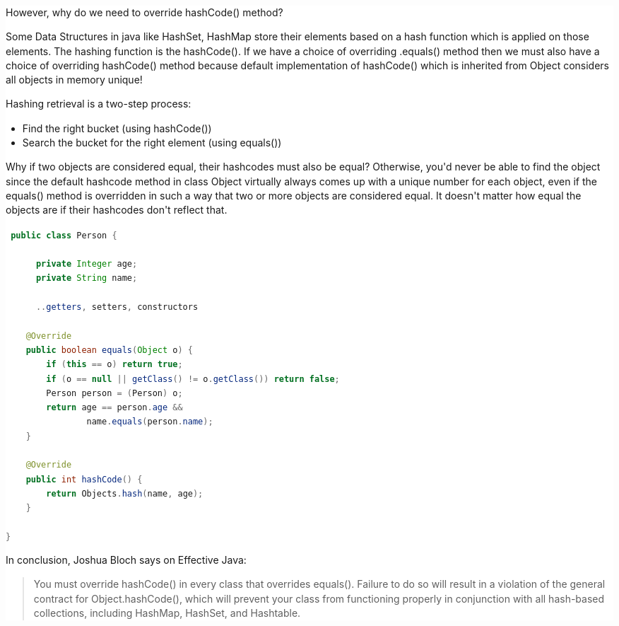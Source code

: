 However, why do we need to override hashCode() method?

Some Data Structures in java like HashSet, HashMap store their elements based on a hash function which is applied on those elements. The hashing function is the hashCode(). If we have a choice of overriding .equals() method then we must also have a choice of overriding hashCode() method because default implementation of hashCode() which is inherited from Object considers all objects in memory unique!

Hashing retrieval is a two-step process:
- Find the right bucket (using hashCode())
- Search the bucket for the right element (using equals())


Why if two objects are considered equal, their hashcodes must also be equal? Otherwise, you'd never be able to find the object since the default hashcode method in class Object virtually always comes up with a unique number for each object, even if the equals() method is overridden in such a way that two or more objects are considered equal. It doesn't matter how equal the objects are if their hashcodes don't reflect that. 

```java
 public class Person {

      private Integer age;
      private String name;
    
      ..getters, setters, constructors

    @Override
    public boolean equals(Object o) {
        if (this == o) return true;
        if (o == null || getClass() != o.getClass()) return false;
        Person person = (Person) o;
        return age == person.age &&
                name.equals(person.name);
    }

    @Override
    public int hashCode() {
        return Objects.hash(name, age);
    }

}
```    
In conclusion, Joshua Bloch says on Effective Java:
> You must override hashCode() in every class that overrides equals(). Failure to do so will result in a violation of the general contract for Object.hashCode(), which will prevent your class from functioning properly in conjunction with all hash-based collections, including HashMap, HashSet, and Hashtable.
